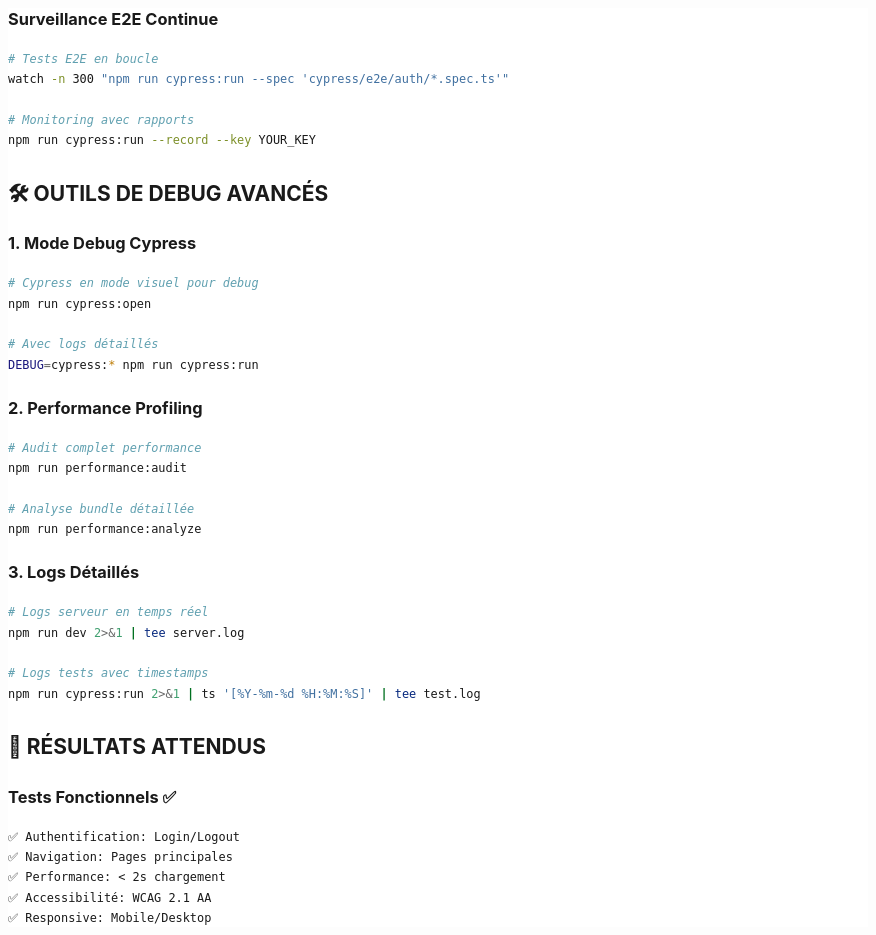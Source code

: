 ### Surveillance E2E Continue

```bash
# Tests E2E en boucle
watch -n 300 "npm run cypress:run --spec 'cypress/e2e/auth/*.spec.ts'"

# Monitoring avec rapports
npm run cypress:run --record --key YOUR_KEY
```

## 🛠️ **OUTILS DE DEBUG AVANCÉS**

### 1. Mode Debug Cypress

```bash
# Cypress en mode visuel pour debug
npm run cypress:open

# Avec logs détaillés
DEBUG=cypress:* npm run cypress:run
```

### 2. Performance Profiling

```bash
# Audit complet performance
npm run performance:audit

# Analyse bundle détaillée
npm run performance:analyze
```

### 3. Logs Détaillés

```bash
# Logs serveur en temps réel
npm run dev 2>&1 | tee server.log

# Logs tests avec timestamps
npm run cypress:run 2>&1 | ts '[%Y-%m-%d %H:%M:%S]' | tee test.log
```

## 🎯 **RÉSULTATS ATTENDUS**

### Tests Fonctionnels ✅

```
✅ Authentification: Login/Logout
✅ Navigation: Pages principales  
✅ Performance: < 2s chargement
✅ Accessibilité: WCAG 2.1 AA
✅ Responsive: Mobile/Desktop
```
